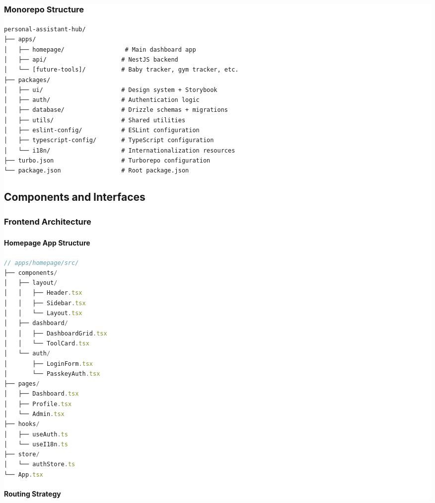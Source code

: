### Monorepo Structure

```
personal-assistant-hub/
├── apps/
│   ├── homepage/                 # Main dashboard app
│   ├── api/                     # NestJS backend
│   └── [future-tools]/          # Baby tracker, gym tracker, etc.
├── packages/
│   ├── ui/                      # Design system + Storybook
│   ├── auth/                    # Authentication logic
│   ├── database/                # Drizzle schemas + migrations
│   ├── utils/                   # Shared utilities
│   ├── eslint-config/           # ESLint configuration
│   ├── typescript-config/       # TypeScript configuration
│   └── i18n/                    # Internationalization resources
├── turbo.json                   # Turborepo configuration
└── package.json                 # Root package.json
```

## Components and Interfaces

### Frontend Architecture

#### Homepage App Structure

```typescript
// apps/homepage/src/
├── components/
│   ├── layout/
│   │   ├── Header.tsx
│   │   ├── Sidebar.tsx
│   │   └── Layout.tsx
│   ├── dashboard/
│   │   ├── DashboardGrid.tsx
│   │   └── ToolCard.tsx
│   └── auth/
│       ├── LoginForm.tsx
│       └── PasskeyAuth.tsx
├── pages/
│   ├── Dashboard.tsx
│   ├── Profile.tsx
│   └── Admin.tsx
├── hooks/
│   ├── useAuth.ts
│   └── useI18n.ts
├── store/
│   └── authStore.ts
└── App.tsx
```

#### Routing Strategy
